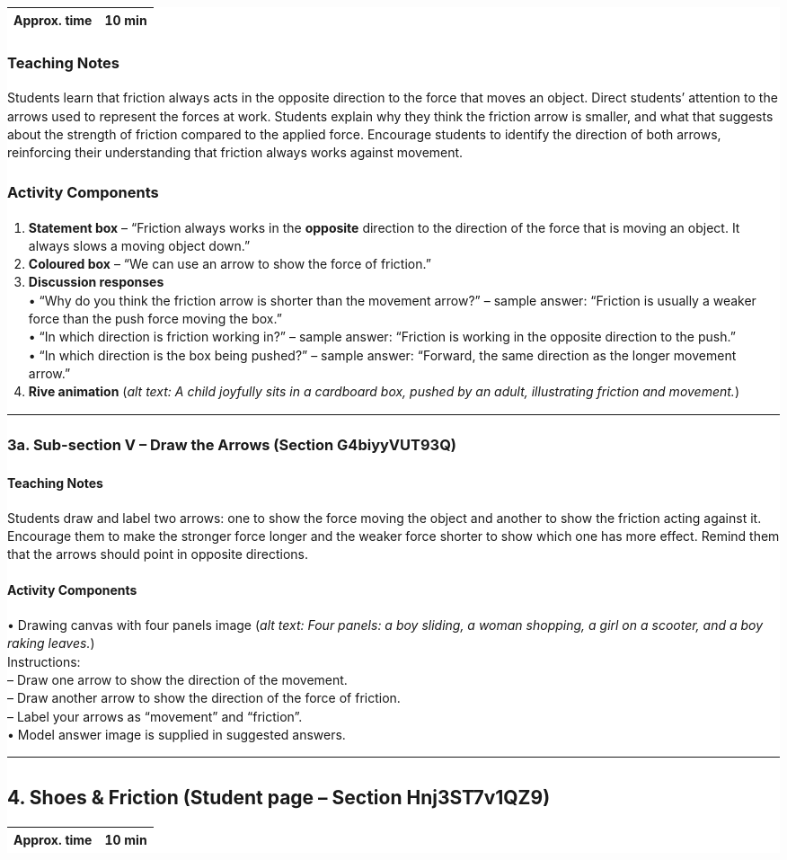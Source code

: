 | Approx. time | 10 min |
|--------------|--------|

### Teaching Notes  
Students learn that friction always acts in the opposite direction to the force that moves an object. Direct students’ attention to the arrows used to represent the forces at work. Students explain why they think the friction arrow is smaller, and what that suggests about the strength of friction compared to the applied force. Encourage students to identify the direction of both arrows, reinforcing their understanding that friction always works against movement.

### Activity Components  
1. **Statement box** – “Friction always works in the **opposite** direction to  the direction of the force that is moving an object. It always slows a moving object down.”  
2. **Coloured box** – “We can use an arrow to show the force of friction.”  
3. **Discussion responses**  
   • “Why do you think the friction arrow is shorter than the movement arrow?” – sample answer: “Friction is usually a weaker force than the push force moving the box.”  
   • “In which direction is friction working in?” – sample answer: “Friction is working in the opposite direction to the push.”  
   • “In which direction is the box being pushed?” – sample answer: “Forward, the same direction as the longer movement arrow.”  
4. **Rive animation** (*alt text:* *A child joyfully sits in a cardboard box, pushed by an adult, illustrating friction and movement.*)

---

### 3a. Sub-section V – Draw the Arrows (Section G4biyyVUT93Q)

#### Teaching Notes  
Students draw and label two arrows: one to show the force moving the object and another to show the friction acting against it. Encourage them to make the stronger force longer and the weaker force shorter to show which one has more effect. Remind them that the arrows should point in opposite directions.

#### Activity Components  
• Drawing canvas with four panels image (*alt text:* *Four panels: a boy sliding, a woman shopping, a girl on a scooter, and a boy raking leaves.*)  
  Instructions:  
  – Draw one arrow to show the direction of the movement.  
  – Draw another arrow to show the direction of the force of friction.  
  – Label your arrows as “movement” and “friction”.  
• Model answer image is supplied in suggested answers.

---

## 4. Shoes & Friction  (Student page – Section Hnj3ST7v1QZ9)

| Approx. time | 10 min |
|--------------|--------|
